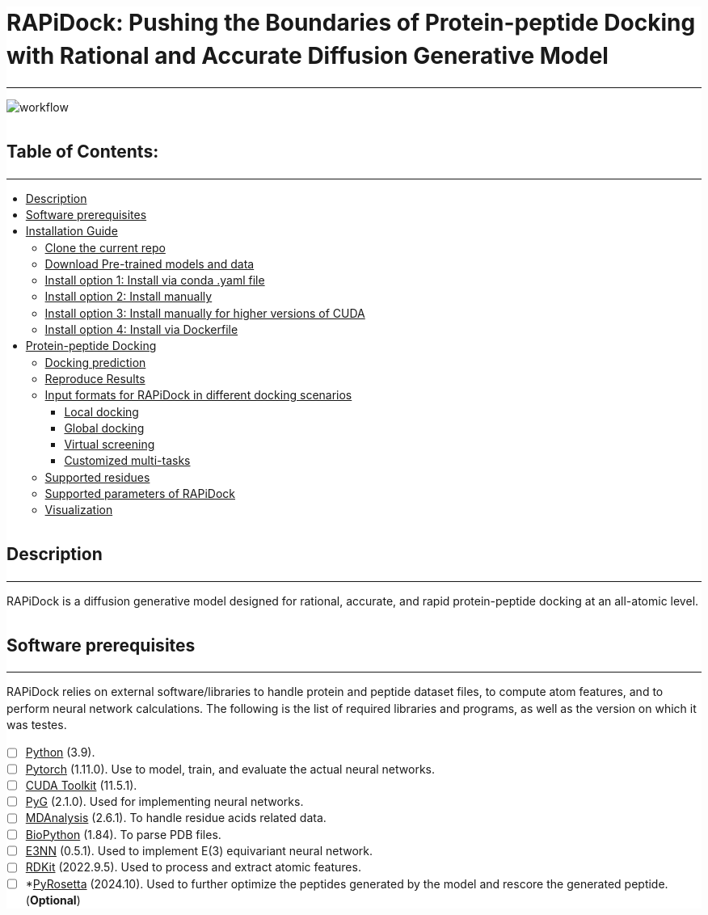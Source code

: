 # RAPiDock: Pushing the Boundaries of Protein-peptide Docking with Rational and Accurate Diffusion Generative Model

------

![workflow](./figures/workflow.jpg)

## Table of Contents:

------

- [Description](#description)
- [Software prerequisites](#software-prerequisites)
- [Installation Guide](#Installation-Guide)
  - [Clone the current repo](#Clone-the-current-repo)
  - [Download Pre-trained models and data](#Download-Pre-trained-models-and-data)
  - [Install option 1: Install via conda .yaml file](#Install-option-1-Install-via-conda-yaml-file)
  - [Install option 2: Install manually](#Install-option-2-Install-manually)
  - [Install option 3: Install manually for higher versions of CUDA](#Install-option-3-Install-manually-for-higher-versions-of-CUDA)
  - [Install option 4: Install via Dockerfile](#Install-option-4-Install-via-Dockerfile)
- [Protein-peptide Docking](#Protein-peptide-docking)
  - [Docking prediction](#docking-prediction)
  - [Reproduce Results](#Reproduce-Results)
  - [Input formats for RAPiDock in different docking scenarios](#Input-formats-for-RAPiDock-in-different-docking-scenarios)
    - [Local docking](#Local-docking)
    - [Global docking](#Global-docking)
    - [Virtual screening](#Virtual-screening)
    - [Customized multi-tasks](#Customized-multi-tasks)
  - [Supported residues](#supported-residues)
  - [Supported parameters of RAPiDock](#Supported-parameters-of-RAPiDock)
  - [Visualization](#Visualization)

## Description

-------------

RAPiDock is a diffusion generative model designed for rational, accurate, and rapid protein-peptide docking at an all-atomic level.

## Software prerequisites

--------------------

RAPiDock relies on external software/libraries to handle protein and peptide dataset files, to compute atom features, and to perform neural network calculations. The following is the list of required libraries and programs, as well as the version on which it was testes.

- [ ] [Python](https://www.python.org/) (3.9).
- [ ] [Pytorch](https://pytorch.org/) (1.11.0). Use to model, train, and evaluate the actual neural networks.
- [ ] [CUDA Toolkit](https://developer.nvidia.com/cuda-toolkit) (11.5.1). 
- [ ] [PyG](https://www.pyg.org/) (2.1.0). Used for implementing neural networks.
- [ ] [MDAnalysis](https://www.mdanalysis.org/) (2.6.1). To handle residue acids related data.
- [ ] [BioPython](https://github.com/biopython/biopython) (1.84). To parse PDB files.
- [ ] [E3NN](https://e3nn.org/) (0.5.1). Used to implement E(3) equivariant neural network.
- [ ] [RDKit](https://www.rdkit.org/) (2022.9.5). Used to process and extract atomic features.
- [ ] *[PyRosetta](https://www.pyrosetta.org/) (2024.10). Used to further optimize the peptides generated by the model and rescore the generated peptide. (**Optional**)
